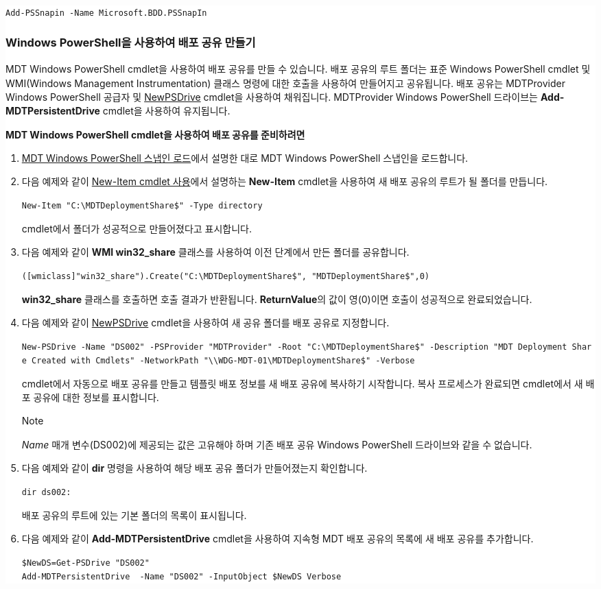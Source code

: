 ```  
Add-PSSnapin -Name Microsoft.BDD.PSSnapIn  
```  

###  <a name="CreateDeployShare"></a> Windows PowerShell을 사용하여 배포 공유 만들기  
 MDT Windows PowerShell cmdlet을 사용하여 배포 공유를 만들 수 있습니다. 배포 공유의 루트 폴더는 표준 Windows PowerShell cmdlet 및 WMI(Windows Management Instrumentation) 클래스 명령에 대한 호출을 사용하여 만들어지고 공유됩니다. 배포 공유는 MDTProvider Windows PowerShell 공급자 및 [NewPSDrive](http://technet.microsoft.com/library/dd315340.aspx) cmdlet을 사용하여 채워집니다. MDTProvider Windows PowerShell 드라이브는 **Add-MDTPersistentDrive** cmdlet을 사용하여 유지됩니다.  

 **MDT Windows PowerShell cmdlet을 사용하여 배포 공유를 준비하려면**  

1.  [MDT Windows PowerShell 스냅인 로드](#LoadMDTSnapIn)에서 설명한 대로 MDT Windows PowerShell 스냅인을 로드합니다.  

2.  다음 예제와 같이 [New-Item cmdlet 사용](http://technet.microsoft.com/library/ee176914.aspx)에서 설명하는 **New-Item** cmdlet을 사용하여 새 배포 공유의 루트가 될 폴더를 만듭니다.  

    ```  
    New-Item "C:\MDTDeploymentShare$" -Type directory  
    ```  

     cmdlet에서 폴더가 성공적으로 만들어졌다고 표시합니다.  

3.  다음 예제와 같이 **WMI win32_share** 클래스를 사용하여 이전 단계에서 만든 폴더를 공유합니다.  

    ```  
    ([wmiclass]"win32_share").Create("C:\MDTDeploymentShare$", "MDTDeploymentShare$",0)  
    ```  

     **win32_share** 클래스를 호출하면 호출 결과가 반환됩니다. **ReturnValue**의 값이 영(0)이면 호출이 성공적으로 완료되었습니다.  

4.  다음 예제와 같이 [NewPSDrive](http://technet.microsoft.com/library/dd315340.aspx) cmdlet을 사용하여 새 공유 폴더를 배포 공유로 지정합니다.  

    ```  
    New-PSDrive -Name "DS002" -PSProvider "MDTProvider" -Root "C:\MDTDeploymentShare$" -Description "MDT Deployment Share Created with Cmdlets" -NetworkPath "\\WDG-MDT-01\MDTDeploymentShare$" -Verbose  
    ```  

     cmdlet에서 자동으로 배포 공유를 만들고 템플릿 배포 정보를 새 배포 공유에 복사하기 시작합니다. 복사 프로세스가 완료되면 cmdlet에서 새 배포 공유에 대한 정보를 표시합니다.  

    > [!NOTE]
    >  *Name* 매개 변수(DS002)에 제공되는 값은 고유해야 하며 기존 배포 공유 Windows PowerShell 드라이브와 같을 수 없습니다.  

5.  다음 예제와 같이 **dir** 명령을 사용하여 해당 배포 공유 폴더가 만들어졌는지 확인합니다.  

    ```  
    dir ds002:  
    ```  

     배포 공유의 루트에 있는 기본 폴더의 목록이 표시됩니다.  

6.  다음 예제와 같이 **Add-MDTPersistentDrive** cmdlet을 사용하여 지속형 MDT 배포 공유의 목록에 새 배포 공유를 추가합니다.  

    ```  
    $NewDS=Get-PSDrive "DS002"  
    Add-MDTPersistentDrive  -Name "DS002" -InputObject $NewDS Verbose  
    ```  
